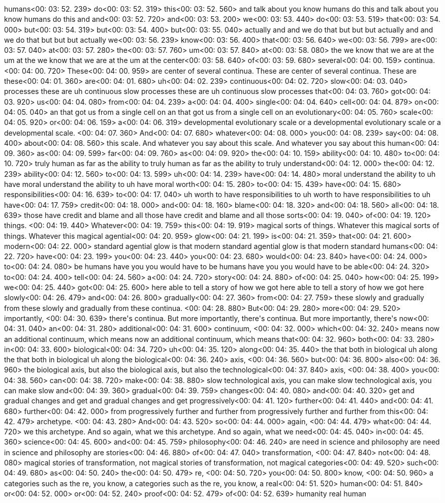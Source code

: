 humans<00: 03: 52. 239> do<00: 03: 52. 319> this<00: 03: 52. 560> and talk about you know humans do this and talk about you know humans do this and and<00: 03: 52. 720> and<00: 03: 53. 200> we<00: 03: 53. 440> do<00: 03: 53. 519> that<00: 03: 54. 000> but<00: 03: 54. 319> but<00: 03: 54. 400> but<00: 03: 55. 040> actually and and we do that but but but actually and and we do that but but but actually we<00: 03: 56. 239> know<00: 03: 56. 400> that<00: 03: 56. 640> we<00: 03: 56. 799> are<00: 03: 57. 040> at<00: 03: 57. 280> the<00: 03: 57. 760> um<00: 03: 57. 840> at<00: 03: 58. 080> the we know that we are at the um at the we know that we are at the um at the center<00: 03: 58. 640> of<00: 03: 59. 680> several<00: 04: 00. 159> continua. <00: 04: 00. 720> These<00: 04: 00. 959> are center of several continua. These are center of several continua. These are these<00: 04: 01. 360> are<00: 04: 01. 680> uh<00: 04: 02. 239> continuous<00: 04: 02. 720> slow<00: 04: 03. 040> processes these are uh continuous slow processes these are uh continuous slow processes that<00: 04: 03. 760> got<00: 04: 03. 920> us<00: 04: 04. 080> from<00: 04: 04. 239> a<00: 04: 04. 400> single<00: 04: 04. 640> cell<00: 04: 04. 879> on<00: 04: 05. 040> an that got us from a single cell on an that got us from a single cell on an evolutionary<00: 04: 05. 760> scale<00: 04: 05. 920> or<00: 04: 06. 159> a<00: 04: 06. 319> developmental evolutionary scale or a developmental evolutionary scale or a developmental scale. <00: 04: 07. 360> And<00: 04: 07. 680> whatever<00: 04: 08. 000> you<00: 04: 08. 239> say<00: 04: 08. 400> about<00: 04: 08. 560> this scale. And whatever you say about this scale. And whatever you say about this human<00: 04: 09. 360> as<00: 04: 09. 599> far<00: 04: 09. 760> as<00: 04: 09. 920> the<00: 04: 10. 159> ability<00: 04: 10. 480> to<00: 04: 10. 720> truly human as far as the ability to truly human as far as the ability to truly understand<00: 04: 12. 000> the<00: 04: 12. 239> ability<00: 04: 12. 560> to<00: 04: 13. 599> uh<00: 04: 14. 239> have<00: 04: 14. 480> moral understand the ability to uh have moral understand the ability to uh have moral worth<00: 04: 15. 280> to<00: 04: 15. 439> have<00: 04: 15. 680> responsibilities<00: 04: 16. 639> to<00: 04: 17. 040> uh worth to have responsibilities to uh worth to have responsibilities to uh have<00: 04: 17. 759> credit<00: 04: 18. 000> and<00: 04: 18. 160> blame<00: 04: 18. 320> and<00: 04: 18. 560> all<00: 04: 18. 639> those have credit and blame and all those have credit and blame and all those sorts<00: 04: 19. 040> of<00: 04: 19. 120> things. <00: 04: 19. 440> Whatever<00: 04: 19. 759> this<00: 04: 19. 919> magical sorts of things. Whatever this magical sorts of things. Whatever this magical agential<00: 04: 20. 959> glow<00: 04: 21. 199> is<00: 04: 21. 359> that<00: 04: 21. 600> modern<00: 04: 22. 000> standard agential glow is that modern standard agential glow is that modern standard humans<00: 04: 22. 720> have<00: 04: 23. 199> you<00: 04: 23. 440> you<00: 04: 23. 680> would<00: 04: 23. 840> have<00: 04: 24. 000> to<00: 04: 24. 080> be humans have you you would have to be humans have you you would have to be able<00: 04: 24. 320> to<00: 04: 24. 400> tell<00: 04: 24. 560> a<00: 04: 24. 720> story<00: 04: 24. 880> of<00: 04: 25. 040> how<00: 04: 25. 199> we<00: 04: 25. 440> got<00: 04: 25. 600> here able to tell a story of how we got here able to tell a story of how we got here slowly<00: 04: 26. 479> and<00: 04: 26. 800> gradually<00: 04: 27. 360> from<00: 04: 27. 759> these slowly and gradually from these slowly and gradually from these continua. <00: 04: 28. 880> But<00: 04: 29. 280> more<00: 04: 29. 520> importantly, <00: 04: 30. 639> there's continua. But more importantly, there's continua. But more importantly, there's now<00: 04: 31. 040> an<00: 04: 31. 280> additional<00: 04: 31. 600> continuum, <00: 04: 32. 000> which<00: 04: 32. 240> means now an additional continuum, which means now an additional continuum, which means that<00: 04: 32. 960> both<00: 04: 33. 280> in<00: 04: 33. 600> biological<00: 04: 34. 720> uh<00: 04: 35. 120> along<00: 04: 35. 440> the that both in biological uh along the that both in biological uh along the biological<00: 04: 36. 240> axis, <00: 04: 36. 560> but<00: 04: 36. 800> also<00: 04: 36. 960> the biological axis, but also the biological axis, but also the technological<00: 04: 37. 840> axis, <00: 04: 38. 400> you<00: 04: 38. 560> can<00: 04: 38. 720> make<00: 04: 38. 880> slow technological axis, you can make slow technological axis, you can make slow and<00: 04: 39. 360> gradual<00: 04: 39. 759> changes<00: 04: 40. 080> and<00: 04: 40. 320> get and gradual changes and get and gradual changes and get progressively<00: 04: 41. 120> further<00: 04: 41. 440> and<00: 04: 41. 680> further<00: 04: 42. 000> from progressively further and further from progressively further and further from this<00: 04: 42. 479> archetype. <00: 04: 43. 280> And<00: 04: 43. 520> so<00: 04: 44. 000> again, <00: 04: 44. 479> what<00: 04: 44. 720> we this archetype. And so again, what we this archetype. And so again, what we need<00: 04: 45. 040> in<00: 04: 45. 360> science<00: 04: 45. 600> and<00: 04: 45. 759> philosophy<00: 04: 46. 240> are need in science and philosophy are need in science and philosophy are stories<00: 04: 46. 880> of<00: 04: 47. 040> transformation, <00: 04: 47. 840> not<00: 04: 48. 080> magical stories of transformation, not magical stories of transformation, not magical categories<00: 04: 49. 520> such<00: 04: 49. 680> as<00: 04: 50. 240> the<00: 04: 50. 479> re, <00: 04: 50. 720> you<00: 04: 50. 800> know, <00: 04: 50. 960> a categories such as the re, you know, a categories such as the re, you know, a real<00: 04: 51. 520> human<00: 04: 51. 840> or<00: 04: 52. 000> or<00: 04: 52. 240> proof<00: 04: 52. 479> of<00: 04: 52. 639> humanity real human